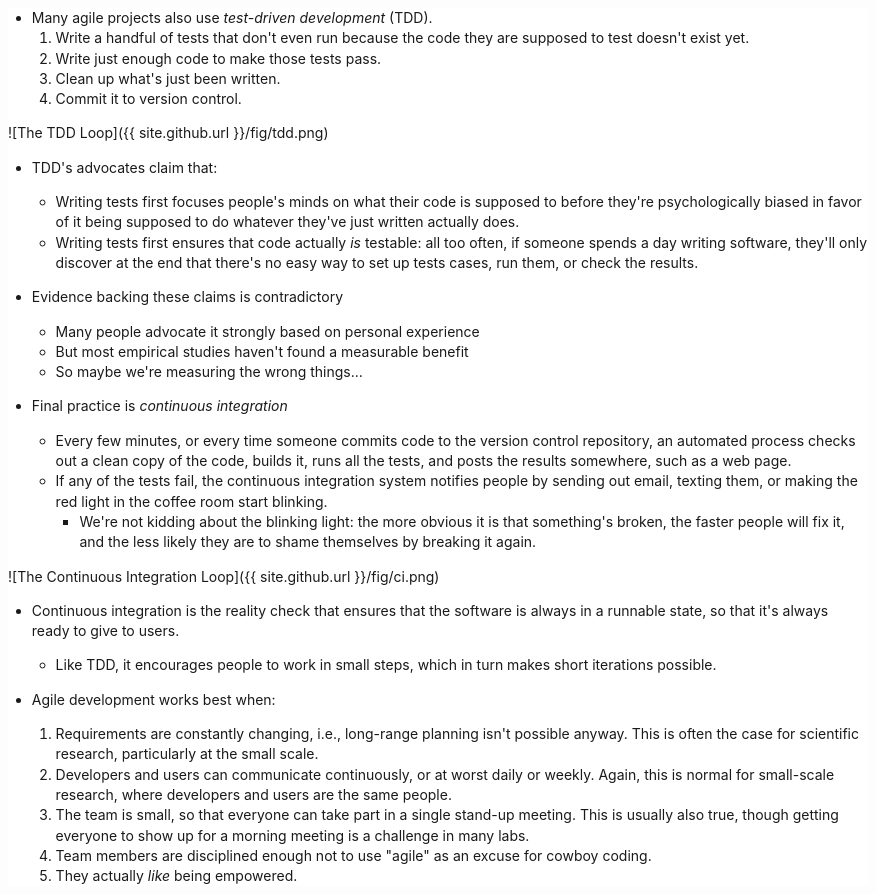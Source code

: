 *   Many agile projects also use *test-driven development* (TDD).
    1.  Write a handful of tests that don't even run because the code they
        are supposed to test doesn't exist yet.
    2.  Write just enough code to make those tests pass.
    3.  Clean up what's just been written.
    4.  Commit it to version control.

![The TDD Loop]({{ site.github.url }}/fig/tdd.png)

*   TDD's advocates claim that:
    *   Writing tests first focuses people's minds on
        what their code is supposed to before they're psychologically biased in
        favor of it being supposed to do whatever they've just written actually
        does.
    *   Writing tests first ensures that code actually *is* testable: all too often, if
        someone spends a day writing software, they'll only discover at the end
        that there's no easy way to set up tests cases, run them, or check the
        results.

*   Evidence backing these claims is contradictory
    *   Many people advocate it strongly based on personal experience
    *   But most empirical studies haven't found a measurable benefit
    *   So maybe we're measuring the wrong things…

*   Final practice is *continuous integration*
    *   Every few minutes, or every time someone commits code to the version
        control repository, an automated process checks out a clean copy of the
        code, builds it, runs all the tests, and posts the results somewhere,
        such as a web page.
    *   If any of the tests fail, the continuous integration system notifies
        people by sending out email, texting them, or making the red light in
        the coffee room start blinking.
        *   We're not kidding about the blinking light: the more obvious it is that
            something's broken, the faster people will fix it, and the less likely
            they are to shame themselves by breaking it again.

![The Continuous Integration Loop]({{ site.github.url }}/fig/ci.png)

*   Continuous integration is the reality check that ensures that the
    software is always in a runnable state, so that it's always ready to
    give to users.
    *   Like TDD, it encourages people to work in small steps, which in turn
        makes short iterations possible.

*   Agile development works best when:
    1.  Requirements are constantly changing, i.e., long-range planning
        isn't possible anyway. This is often the case for scientific
        research, particularly at the small scale.
    2.  Developers and users can communicate continuously, or at worst
        daily or weekly. Again, this is normal for small-scale research,
        where developers and users are the same people.
    3.  The team is small, so that everyone can take part in a single
        stand-up meeting. This is usually also true, though getting
        everyone to show up for a morning meeting is a challenge in many
        labs.
    4.  Team members are disciplined enough not to use "agile" as an
        excuse for cowboy coding.
    5.  They actually *like* being empowered.
